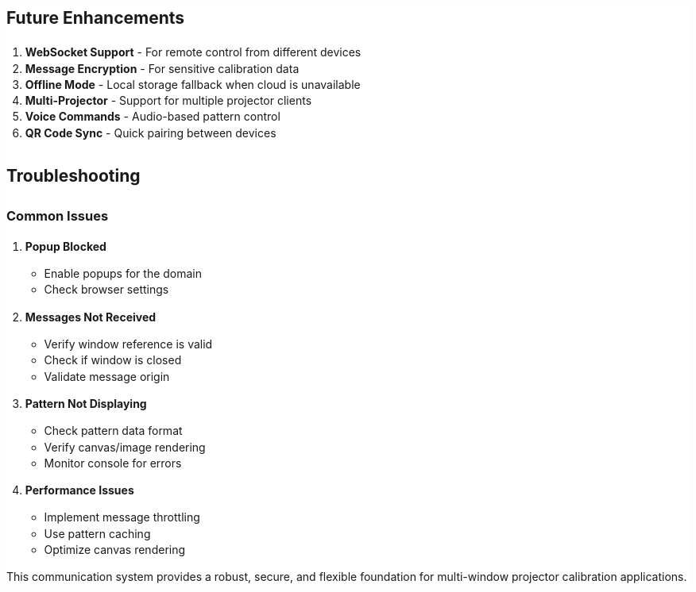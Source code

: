 ## Future Enhancements

1. **WebSocket Support** - For remote control from different devices
2. **Message Encryption** - For sensitive calibration data
3. **Offline Mode** - Local storage fallback when cloud is unavailable
4. **Multi-Projector** - Support for multiple projector clients
5. **Voice Commands** - Audio-based pattern control
6. **QR Code Sync** - Quick pairing between devices

## Troubleshooting

### Common Issues

1. **Popup Blocked**
   - Enable popups for the domain
   - Check browser settings

2. **Messages Not Received**
   - Verify window reference is valid
   - Check if window is closed
   - Validate message origin

3. **Pattern Not Displaying**
   - Check pattern data format
   - Verify canvas/image rendering
   - Monitor console for errors

4. **Performance Issues**
   - Implement message throttling
   - Use pattern caching
   - Optimize canvas rendering

This communication system provides a robust, secure, and flexible foundation for multi-window projector calibration applications.